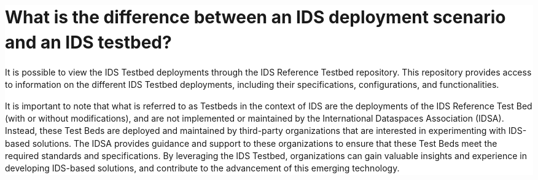 
# What is the difference between an IDS deployment scenario and an IDS testbed?
It is possible to view the IDS Testbed deployments through the IDS Reference Testbed repository. This repository provides access to information on the different IDS Testbed deployments, including their specifications, configurations, and functionalities.

It is important to note that what is referred to as Testbeds in the context of IDS are the deployments of the IDS Reference Test Bed (with or without modifications), and are not implemented or maintained by the International Dataspaces Association (IDSA). Instead, these Test Beds are deployed and maintained by third-party organizations that are interested in experimenting with IDS-based solutions. The IDSA provides guidance and support to these organizations to ensure that these Test Beds meet the required standards and specifications. By leveraging the IDS Testbed, organizations can gain valuable insights and experience in developing IDS-based solutions, and contribute to the advancement of this emerging technology.
